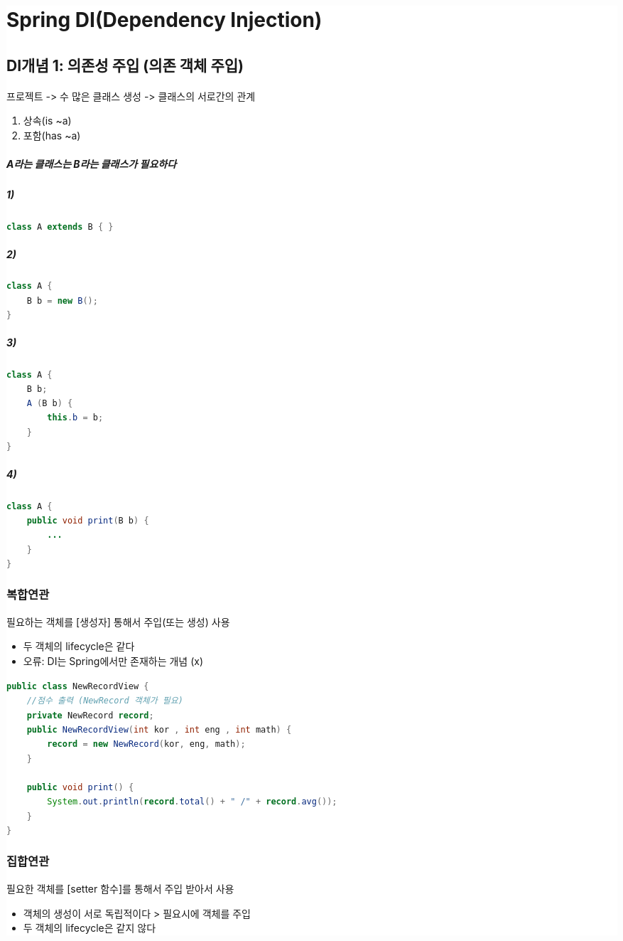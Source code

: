 # Spring DI(Dependency Injection)

## DI개념 1: 의존성 주입 (의존 객체 주입)
프로젝트 -> 수 많은 클래스 생성 -> 클래스의 서로간의 관계
1. 상속(is ~a)
2. 포함(has ~a)

##### A라는 클래스는 B라는 클래스가 필요하다
##### 1)
```java
class A extends B { }
```
##### 2)
```java
class A {
    B b = new B();
}
```
##### 3)
```java
class A {
    B b;
    A (B b) {
        this.b = b;
    }
}
```

##### 4)
```java
class A {
    public void print(B b) {
        ...
    }
}
```

### 복합연관
필요하는 객체를 [생성자] 통해서 주입(또는 생성) 사용
- 두 객체의 lifecycle은 같다
- 오류: DI는 Spring에서만 존재하는 개념 (x)

```java
public class NewRecordView {
	//점수 출력 (NewRecord 객체가 필요)
	private NewRecord record;
	public NewRecordView(int kor , int eng , int math) {
		record = new NewRecord(kor, eng, math);
	}

	public void print() {
		System.out.println(record.total() + " /" + record.avg());
	}
}
```
### 집합연관
필요한 객체를 [setter 함수]를 통해서 주입 받아서 사용
- 객체의 생성이 서로 독립적이다 > 필요시에 객체를 주입
- 두 객체의 lifecycle은 같지 않다
